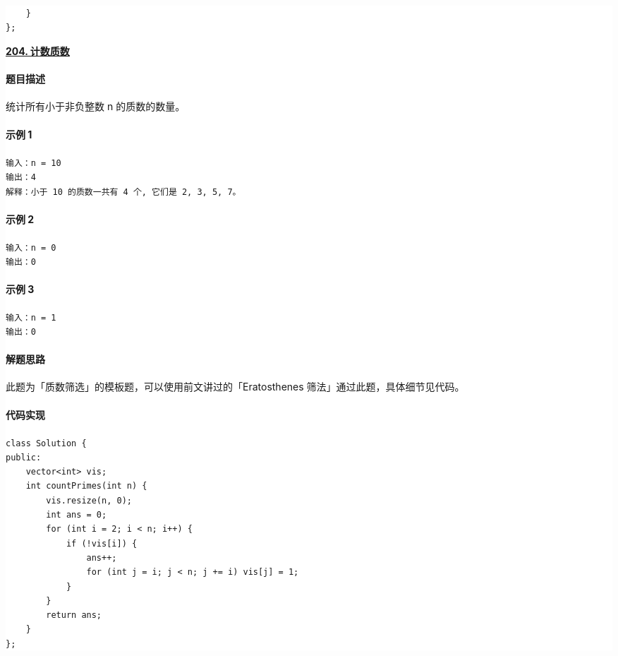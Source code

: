 ```
    }
};
```

[**204. 计数质数**](https://leetcode-cn.com/problems/count-primes/)

#### **题目描述**

统计所有小于非负整数 n 的质数的数量。

#### **示例 1**

```
输入：n = 10
输出：4
解释：小于 10 的质数一共有 4 个, 它们是 2, 3, 5, 7。
```

#### **示例 2**

```
输入：n = 0
输出：0
```

#### **示例 3**

```
输入：n = 1
输出：0
```

#### **解题思路**

此题为「质数筛选」的模板题，可以使用前文讲过的「Eratosthenes 筛法」通过此题，具体细节见代码。

#### **代码实现**

```
class Solution {
public:
    vector<int> vis;
    int countPrimes(int n) {
        vis.resize(n, 0);
        int ans = 0;
        for (int i = 2; i < n; i++) {
            if (!vis[i]) {
                ans++;
                for (int j = i; j < n; j += i) vis[j] = 1;
            }
        }
        return ans;
    }
};
```
